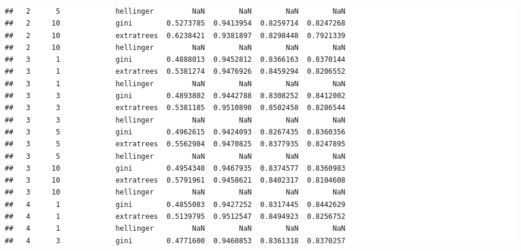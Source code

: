     ##   2      5             hellinger         NaN        NaN        NaN        NaN
    ##   2     10             gini        0.5273785  0.9413954  0.8259714  0.8247268
    ##   2     10             extratrees  0.6238421  0.9381897  0.8298448  0.7921339
    ##   2     10             hellinger         NaN        NaN        NaN        NaN
    ##   3      1             gini        0.4888013  0.9452812  0.8366163  0.8370144
    ##   3      1             extratrees  0.5381274  0.9476926  0.8459294  0.8206552
    ##   3      1             hellinger         NaN        NaN        NaN        NaN
    ##   3      3             gini        0.4893802  0.9442788  0.8308252  0.8412002
    ##   3      3             extratrees  0.5381185  0.9510898  0.8502458  0.8286544
    ##   3      3             hellinger         NaN        NaN        NaN        NaN
    ##   3      5             gini        0.4962615  0.9424093  0.8267435  0.8360356
    ##   3      5             extratrees  0.5562984  0.9470825  0.8377935  0.8247895
    ##   3      5             hellinger         NaN        NaN        NaN        NaN
    ##   3     10             gini        0.4954340  0.9467935  0.8374577  0.8360983
    ##   3     10             extratrees  0.5791961  0.9458621  0.8402317  0.8104608
    ##   3     10             hellinger         NaN        NaN        NaN        NaN
    ##   4      1             gini        0.4855083  0.9427252  0.8317445  0.8442629
    ##   4      1             extratrees  0.5139795  0.9512547  0.8494923  0.8256752
    ##   4      1             hellinger         NaN        NaN        NaN        NaN
    ##   4      3             gini        0.4771600  0.9460853  0.8361318  0.8370257